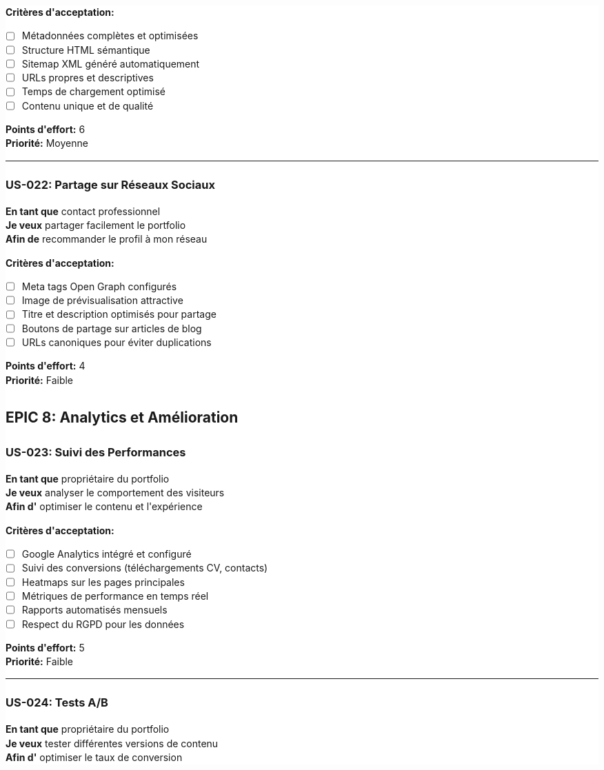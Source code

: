 **Critères d'acceptation:**
- [ ] Métadonnées complètes et optimisées
- [ ] Structure HTML sémantique
- [ ] Sitemap XML généré automatiquement
- [ ] URLs propres et descriptives
- [ ] Temps de chargement optimisé
- [ ] Contenu unique et de qualité

**Points d'effort:** 6  
**Priorité:** Moyenne

---

### US-022: Partage sur Réseaux Sociaux
**En tant que** contact professionnel  
**Je veux** partager facilement le portfolio  
**Afin de** recommander le profil à mon réseau  

**Critères d'acceptation:**
- [ ] Meta tags Open Graph configurés
- [ ] Image de prévisualisation attractive
- [ ] Titre et description optimisés pour partage
- [ ] Boutons de partage sur articles de blog
- [ ] URLs canoniques pour éviter duplications

**Points d'effort:** 4  
**Priorité:** Faible

## EPIC 8: Analytics et Amélioration

### US-023: Suivi des Performances
**En tant que** propriétaire du portfolio  
**Je veux** analyser le comportement des visiteurs  
**Afin d'** optimiser le contenu et l'expérience  

**Critères d'acceptation:**
- [ ] Google Analytics intégré et configuré
- [ ] Suivi des conversions (téléchargements CV, contacts)
- [ ] Heatmaps sur les pages principales
- [ ] Métriques de performance en temps réel
- [ ] Rapports automatisés mensuels
- [ ] Respect du RGPD pour les données

**Points d'effort:** 5  
**Priorité:** Faible

---

### US-024: Tests A/B
**En tant que** propriétaire du portfolio  
**Je veux** tester différentes versions de contenu  
**Afin d'** optimiser le taux de conversion  
